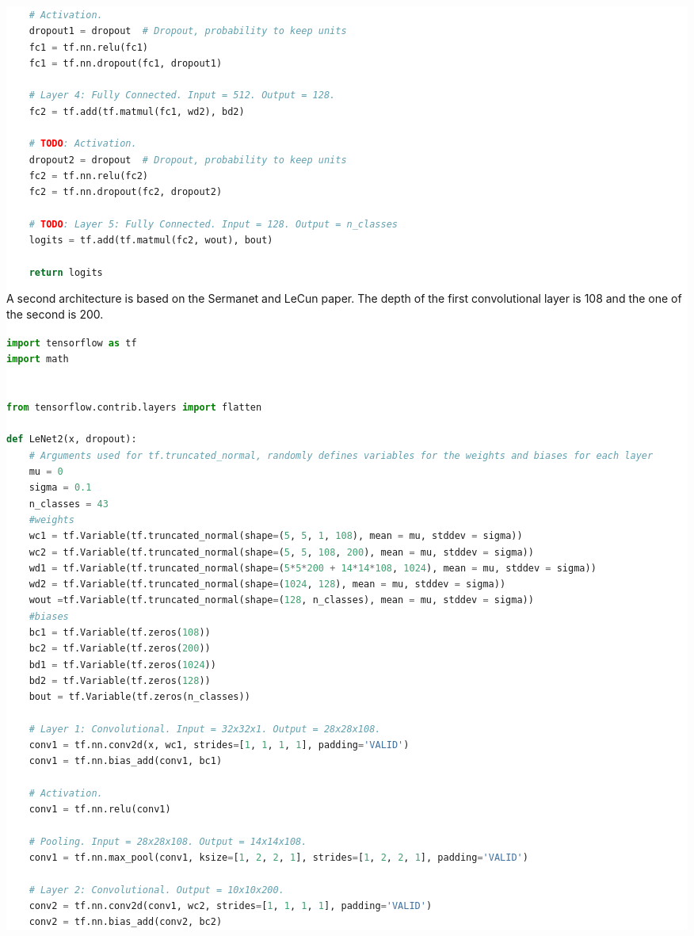 ```python
    # Activation.
    dropout1 = dropout  # Dropout, probability to keep units
    fc1 = tf.nn.relu(fc1)
    fc1 = tf.nn.dropout(fc1, dropout1)

    # Layer 4: Fully Connected. Input = 512. Output = 128.
    fc2 = tf.add(tf.matmul(fc1, wd2), bd2)
    
    # TODO: Activation.
    dropout2 = dropout  # Dropout, probability to keep units
    fc2 = tf.nn.relu(fc2)
    fc2 = tf.nn.dropout(fc2, dropout2)

    # TODO: Layer 5: Fully Connected. Input = 128. Output = n_classes
    logits = tf.add(tf.matmul(fc2, wout), bout)
    
    return logits

```

A second architecture is based on the Sermanet and LeCun paper. The depth of the first convolutional layer is 108 and the one of the second is 200.


```python
import tensorflow as tf
import math


from tensorflow.contrib.layers import flatten

def LeNet2(x, dropout):    
    # Arguments used for tf.truncated_normal, randomly defines variables for the weights and biases for each layer
    mu = 0
    sigma = 0.1
    n_classes = 43
    #weights
    wc1 = tf.Variable(tf.truncated_normal(shape=(5, 5, 1, 108), mean = mu, stddev = sigma))
    wc2 = tf.Variable(tf.truncated_normal(shape=(5, 5, 108, 200), mean = mu, stddev = sigma))
    wd1 = tf.Variable(tf.truncated_normal(shape=(5*5*200 + 14*14*108, 1024), mean = mu, stddev = sigma))
    wd2 = tf.Variable(tf.truncated_normal(shape=(1024, 128), mean = mu, stddev = sigma))
    wout =tf.Variable(tf.truncated_normal(shape=(128, n_classes), mean = mu, stddev = sigma))
    #biases
    bc1 = tf.Variable(tf.zeros(108))
    bc2 = tf.Variable(tf.zeros(200))
    bd1 = tf.Variable(tf.zeros(1024))
    bd2 = tf.Variable(tf.zeros(128))
    bout = tf.Variable(tf.zeros(n_classes))
    
    # Layer 1: Convolutional. Input = 32x32x1. Output = 28x28x108.
    conv1 = tf.nn.conv2d(x, wc1, strides=[1, 1, 1, 1], padding='VALID')
    conv1 = tf.nn.bias_add(conv1, bc1)

    # Activation.
    conv1 = tf.nn.relu(conv1)

    # Pooling. Input = 28x28x108. Output = 14x14x108.
    conv1 = tf.nn.max_pool(conv1, ksize=[1, 2, 2, 1], strides=[1, 2, 2, 1], padding='VALID')

    # Layer 2: Convolutional. Output = 10x10x200.
    conv2 = tf.nn.conv2d(conv1, wc2, strides=[1, 1, 1, 1], padding='VALID')
    conv2 = tf.nn.bias_add(conv2, bc2)
```